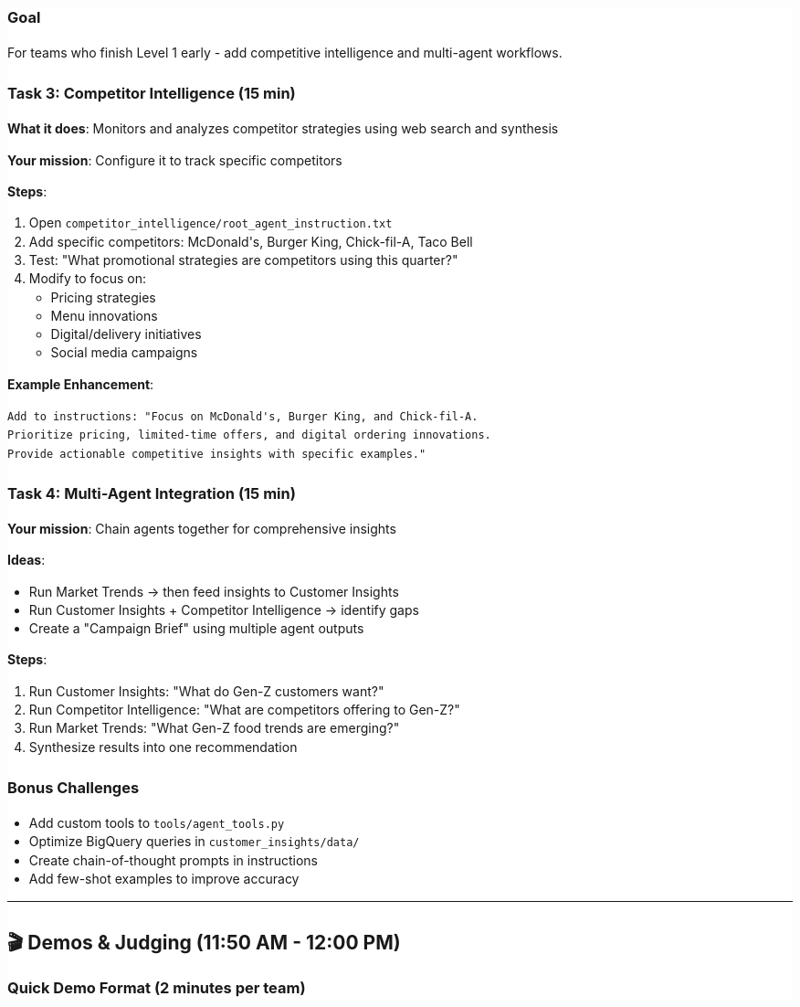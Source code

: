 ### Goal
For teams who finish Level 1 early - add competitive intelligence and multi-agent workflows.

### Task 3: Competitor Intelligence (15 min)

**What it does**: Monitors and analyzes competitor strategies using web search and synthesis

**Your mission**: Configure it to track specific competitors

**Steps**:
1. Open `competitor_intelligence/root_agent_instruction.txt`
2. Add specific competitors: McDonald's, Burger King, Chick-fil-A, Taco Bell
3. Test: "What promotional strategies are competitors using this quarter?"
4. Modify to focus on:
   - Pricing strategies
   - Menu innovations
   - Digital/delivery initiatives
   - Social media campaigns

**Example Enhancement**:
```
Add to instructions: "Focus on McDonald's, Burger King, and Chick-fil-A. 
Prioritize pricing, limited-time offers, and digital ordering innovations. 
Provide actionable competitive insights with specific examples."
```

### Task 4: Multi-Agent Integration (15 min)

**Your mission**: Chain agents together for comprehensive insights

**Ideas**:
- Run Market Trends → then feed insights to Customer Insights
- Run Customer Insights + Competitor Intelligence → identify gaps
- Create a "Campaign Brief" using multiple agent outputs

**Steps**:
1. Run Customer Insights: "What do Gen-Z customers want?"
2. Run Competitor Intelligence: "What are competitors offering to Gen-Z?"
3. Run Market Trends: "What Gen-Z food trends are emerging?"
4. Synthesize results into one recommendation

### Bonus Challenges
- Add custom tools to `tools/agent_tools.py`
- Optimize BigQuery queries in `customer_insights/data/`
- Create chain-of-thought prompts in instructions
- Add few-shot examples to improve accuracy

---

## 🎬 Demos & Judging (11:50 AM - 12:00 PM)

### Quick Demo Format (2 minutes per team)
